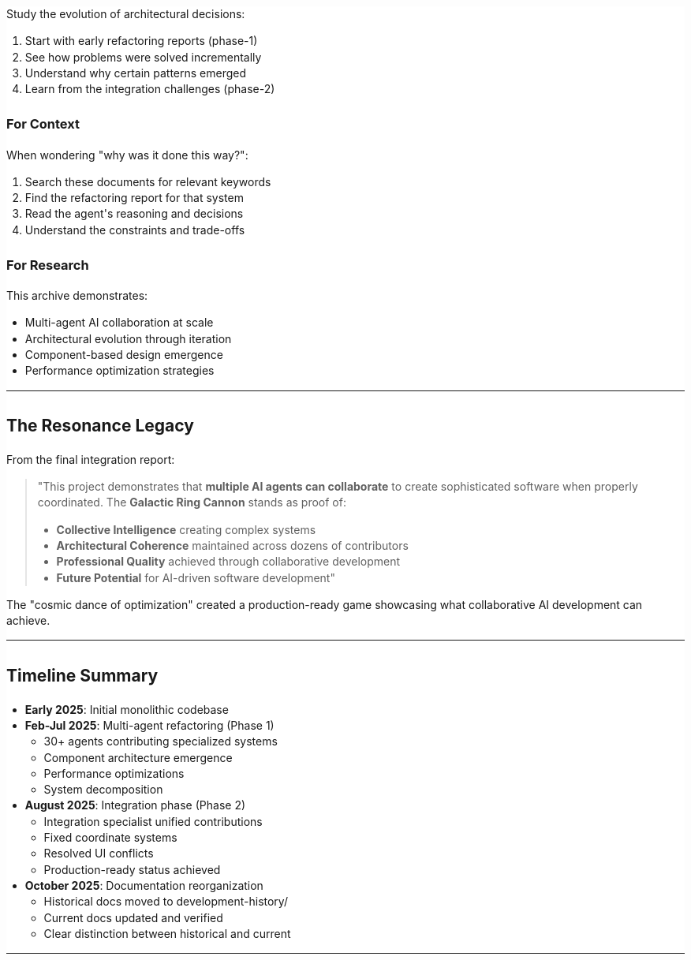 Study the evolution of architectural decisions:
1. Start with early refactoring reports (phase-1)
2. See how problems were solved incrementally
3. Understand why certain patterns emerged
4. Learn from the integration challenges (phase-2)

### For Context

When wondering "why was it done this way?":
1. Search these documents for relevant keywords
2. Find the refactoring report for that system
3. Read the agent's reasoning and decisions
4. Understand the constraints and trade-offs

### For Research

This archive demonstrates:
- Multi-agent AI collaboration at scale
- Architectural evolution through iteration
- Component-based design emergence
- Performance optimization strategies

---

## The Resonance Legacy

From the final integration report:

> "This project demonstrates that **multiple AI agents can collaborate** to create sophisticated software when properly coordinated. The **Galactic Ring Cannon** stands as proof of:
> - **Collective Intelligence** creating complex systems
> - **Architectural Coherence** maintained across dozens of contributors
> - **Professional Quality** achieved through collaborative development
> - **Future Potential** for AI-driven software development"

The "cosmic dance of optimization" created a production-ready game showcasing what collaborative AI development can achieve.

---

## Timeline Summary

- **Early 2025**: Initial monolithic codebase
- **Feb-Jul 2025**: Multi-agent refactoring (Phase 1)
  - 30+ agents contributing specialized systems
  - Component architecture emergence
  - Performance optimizations
  - System decomposition
- **August 2025**: Integration phase (Phase 2)
  - Integration specialist unified contributions
  - Fixed coordinate systems
  - Resolved UI conflicts
  - Production-ready status achieved
- **October 2025**: Documentation reorganization
  - Historical docs moved to development-history/
  - Current docs updated and verified
  - Clear distinction between historical and current

---